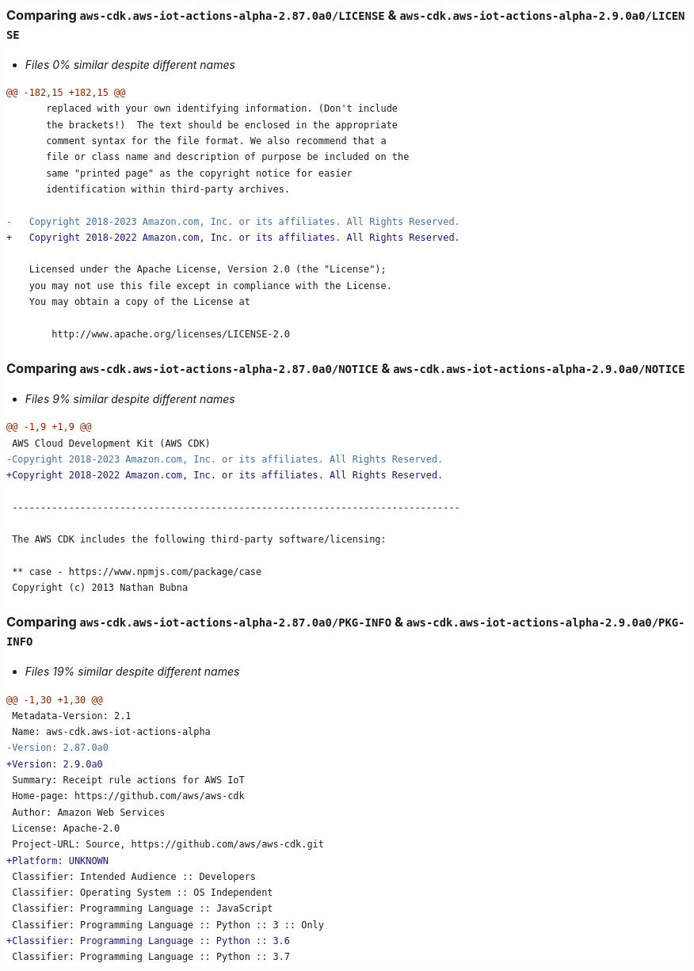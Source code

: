 ### Comparing `aws-cdk.aws-iot-actions-alpha-2.87.0a0/LICENSE` & `aws-cdk.aws-iot-actions-alpha-2.9.0a0/LICENSE`

 * *Files 0% similar despite different names*

```diff
@@ -182,15 +182,15 @@
       replaced with your own identifying information. (Don't include
       the brackets!)  The text should be enclosed in the appropriate
       comment syntax for the file format. We also recommend that a
       file or class name and description of purpose be included on the
       same "printed page" as the copyright notice for easier
       identification within third-party archives.
 
-   Copyright 2018-2023 Amazon.com, Inc. or its affiliates. All Rights Reserved.
+   Copyright 2018-2022 Amazon.com, Inc. or its affiliates. All Rights Reserved.
 
    Licensed under the Apache License, Version 2.0 (the "License");
    you may not use this file except in compliance with the License.
    You may obtain a copy of the License at
 
        http://www.apache.org/licenses/LICENSE-2.0
```

### Comparing `aws-cdk.aws-iot-actions-alpha-2.87.0a0/NOTICE` & `aws-cdk.aws-iot-actions-alpha-2.9.0a0/NOTICE`

 * *Files 9% similar despite different names*

```diff
@@ -1,9 +1,9 @@
 AWS Cloud Development Kit (AWS CDK)
-Copyright 2018-2023 Amazon.com, Inc. or its affiliates. All Rights Reserved.
+Copyright 2018-2022 Amazon.com, Inc. or its affiliates. All Rights Reserved.
 
 -------------------------------------------------------------------------------
 
 The AWS CDK includes the following third-party software/licensing:
 
 ** case - https://www.npmjs.com/package/case
 Copyright (c) 2013 Nathan Bubna
```

### Comparing `aws-cdk.aws-iot-actions-alpha-2.87.0a0/PKG-INFO` & `aws-cdk.aws-iot-actions-alpha-2.9.0a0/PKG-INFO`

 * *Files 19% similar despite different names*

```diff
@@ -1,30 +1,30 @@
 Metadata-Version: 2.1
 Name: aws-cdk.aws-iot-actions-alpha
-Version: 2.87.0a0
+Version: 2.9.0a0
 Summary: Receipt rule actions for AWS IoT
 Home-page: https://github.com/aws/aws-cdk
 Author: Amazon Web Services
 License: Apache-2.0
 Project-URL: Source, https://github.com/aws/aws-cdk.git
+Platform: UNKNOWN
 Classifier: Intended Audience :: Developers
 Classifier: Operating System :: OS Independent
 Classifier: Programming Language :: JavaScript
 Classifier: Programming Language :: Python :: 3 :: Only
+Classifier: Programming Language :: Python :: 3.6
 Classifier: Programming Language :: Python :: 3.7
```